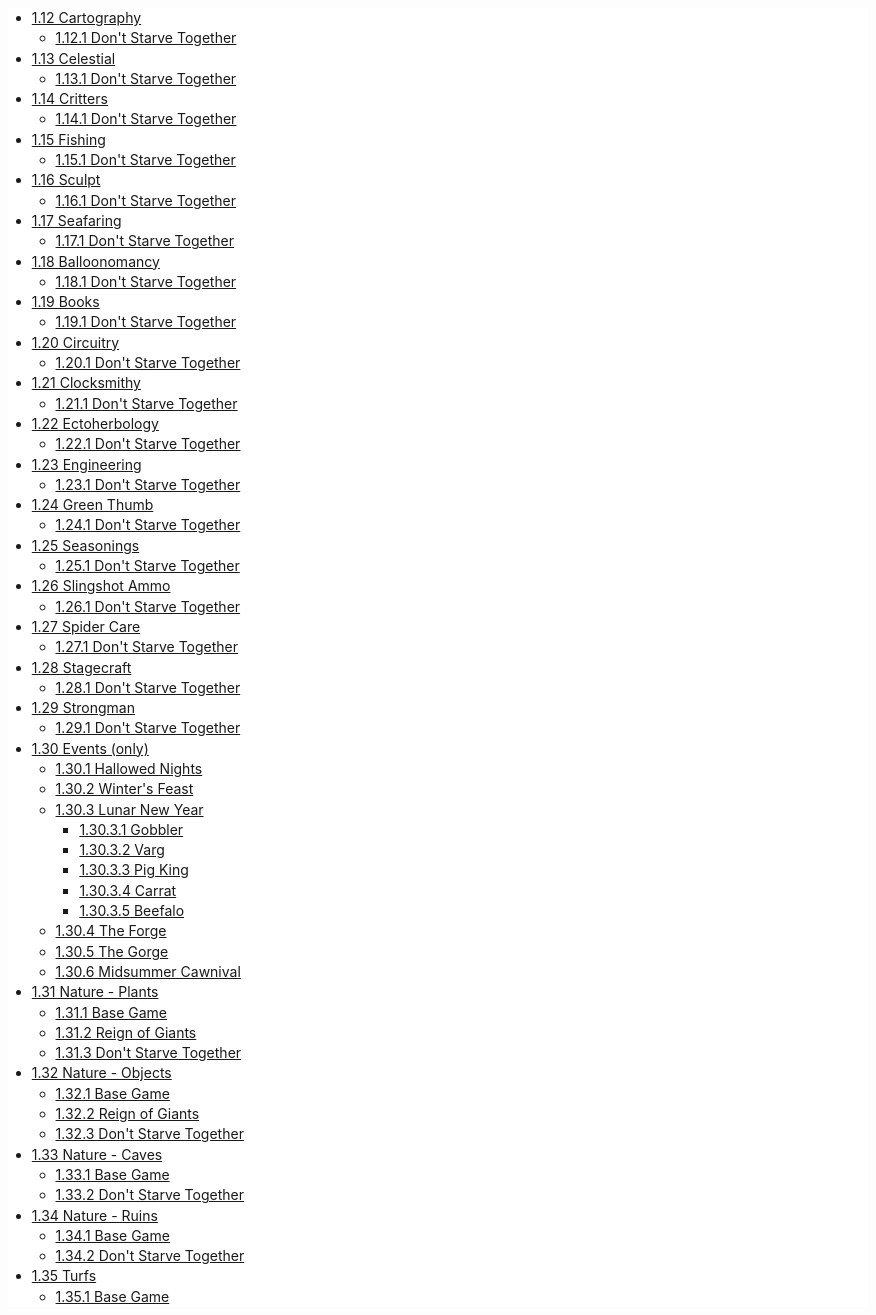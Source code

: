   + [1.12 ​Cartography](#​Cartography)
    - [1.12.1 Don't Starve Together](#Don't_Starve_Together_12)
  + [1.13 ​Celestial](#​Celestial)
    - [1.13.1 Don't Starve Together](#Don't_Starve_Together_13)
  + [1.14 ​Critters](#​Critters)
    - [1.14.1 Don't Starve Together](#Don't_Starve_Together_14)
  + [1.15 Fishing](#Fishing)
    - [1.15.1 Don't Starve Together](#Don't_Starve_Together_15)
  + [1.16 ​Sculpt](#​Sculpt)
    - [1.16.1 Don't Starve Together](#Don't_Starve_Together_16)
  + [1.17 ​Seafaring](#​Seafaring)
    - [1.17.1 Don't Starve Together](#Don't_Starve_Together_17)
  + [1.18 ​​Balloonomancy](#​​Balloonomancy)
    - [1.18.1 Don't Starve Together](#Don't_Starve_Together_18)
  + [1.19 ​Books](#​Books)
    - [1.19.1 Don't Starve Together](#Don't_Starve_Together_19)
  + [1.20 Circuitry](#Circuitry)
    - [1.20.1 Don't Starve Together](#Don't_Starve_Together_20)
  + [1.21 Clocksmithy](#Clocksmithy)
    - [1.21.1 Don't Starve Together](#Don't_Starve_Together_21)
  + [1.22 ​​Ectoherbology](#​​Ectoherbology)
    - [1.22.1 Don't Starve Together](#Don't_Starve_Together_22)
  + [1.23 ​​Engineering](#​​Engineering)
    - [1.23.1 Don't Starve Together](#Don't_Starve_Together_23)
  + [1.24 ​​Green Thumb](#​​Green_Thumb)
    - [1.24.1 Don't Starve Together](#Don't_Starve_Together_24)
  + [1.25 ​​Seasonings](#​​Seasonings)
    - [1.25.1 Don't Starve Together](#Don't_Starve_Together_25)
  + [1.26 ​​Slingshot Ammo](#​​Slingshot_Ammo)
    - [1.26.1 Don't Starve Together](#Don't_Starve_Together_26)
  + [1.27 Spider Care](#Spider_Care)
    - [1.27.1 Don't Starve Together](#Don't_Starve_Together_27)
  + [1.28 ​​Stagecraft](#​​Stagecraft)
    - [1.28.1 Don't Starve Together](#Don't_Starve_Together_28)
  + [1.29 Strongman](#Strongman)
    - [1.29.1 Don't Starve Together](#Don't_Starve_Together_29)
  + [1.30 ​Events (only)](#​Events_(only))
    - [1.30.1 Hallowed Nights](#Hallowed_Nights)
    - [1.30.2 Winter's Feast](#Winter's_Feast)
    - [1.30.3 Lunar New Year](#Lunar_New_Year)
      * [1.30.3.1 Gobbler](#Gobbler)
      * [1.30.3.2 Varg](#Varg)
      * [1.30.3.3 Pig King](#Pig_King)
      * [1.30.3.4 Carrat](#Carrat)
      * [1.30.3.5 Beefalo](#Beefalo)
    - [1.30.4 The Forge](#The_Forge)
    - [1.30.5 The Gorge](#The_Gorge)
    - [1.30.6 Midsummer Cawnival](#Midsummer_Cawnival)
  + [1.31 Nature - Plants](#Nature_-_Plants)
    - [1.31.1 Base Game](#Base_Game_12)
    - [1.31.2 Reign of Giants](#Reign_of_Giants_9)
    - [1.31.3 Don't Starve Together](#Don't_Starve_Together_30)
  + [1.32 Nature - Objects](#Nature_-_Objects)
    - [1.32.1 Base Game](#Base_Game_13)
    - [1.32.2 Reign of Giants](#Reign_of_Giants_10)
    - [1.32.3 Don't Starve Together](#Don't_Starve_Together_31)
  + [1.33 Nature - Caves](#Nature_-_Caves)
    - [1.33.1 Base Game](#Base_Game_14)
    - [1.33.2 Don't Starve Together](#Don't_Starve_Together_32)
  + [1.34 Nature - Ruins](#Nature_-_Ruins)
    - [1.34.1 Base Game](#Base_Game_15)
    - [1.34.2 Don't Starve Together](#Don't_Starve_Together_33)
  + [1.35 Turfs](#Turfs)
    - [1.35.1 Base Game](#Base_Game_16)